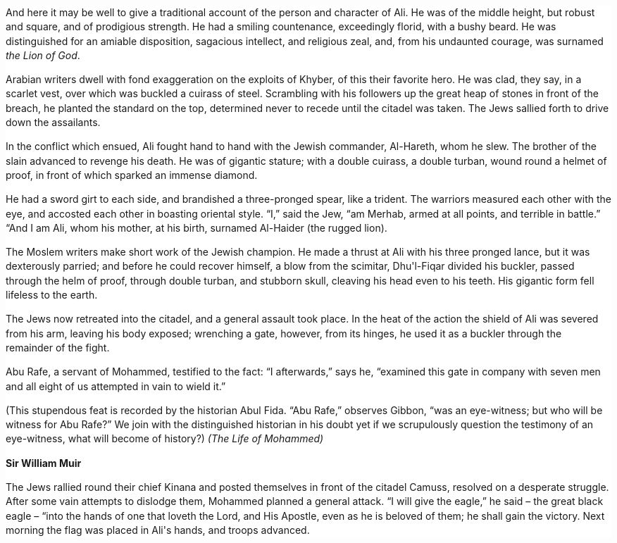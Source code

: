 And here it may be well to give a traditional account of the person and
character of Ali. He was of the middle height, but robust and square,
and of prodigious strength. He had a smiling countenance, exceedingly
florid, with a bushy beard. He was distinguished for an amiable
disposition, sagacious intellect, and religious zeal, and, from his
undaunted courage, was surnamed *the Lion of God*.

Arabian writers dwell with fond exaggeration on the exploits of Khyber,
of this their favorite hero. He was clad, they say, in a scarlet vest,
over which was buckled a cuirass of steel. Scrambling with his followers
up the great heap of stones in front of the breach, he planted the
standard on the top, determined never to recede until the citadel was
taken. The Jews sallied forth to drive down the assailants.

In the conflict which ensued, Ali fought hand to hand with the Jewish
commander, Al-Hareth, whom he slew. The brother of the slain advanced to
revenge his death. He was of gigantic stature; with a double cuirass, a
double turban, wound round a helmet of proof, in front of which sparked
an immense diamond.

He had a sword girt to each side, and brandished a three-pronged spear,
like a trident. The warriors measured each other with the eye, and
accosted each other in boasting oriental style. “I,” said the Jew, “am
Merhab, armed at all points, and terrible in battle.” “And I am Ali,
whom his mother, at his birth, surnamed Al-Haider (the rugged lion).

The Moslem writers make short work of the Jewish champion. He made a
thrust at Ali with his three pronged lance, but it was dexterously
parried; and before he could recover himself, a blow from the scimitar,
Dhu'l-Fiqar divided his buckler, passed through the helm of proof,
through double turban, and stubborn skull, cleaving his head even to his
teeth. His gigantic form fell lifeless to the earth.

The Jews now retreated into the citadel, and a general assault took
place. In the heat of the action the shield of Ali was severed from his
arm, leaving his body exposed; wrenching a gate, however, from its
hinges, he used it as a buckler through the remainder of the fight.

Abu Rafe, a servant of Mohammed, testified to the fact: “I afterwards,”
says he, “examined this gate in company with seven men and all eight of
us attempted in vain to wield it.”

(This stupendous feat is recorded by the historian Abul Fida. “Abu
Rafe,” observes Gibbon, “was an eye-witness; but who will be witness for
Abu Rafe?” We join with the distinguished historian in his doubt yet if
we scrupulously question the testimony of an eye-witness, what will
become of history?) *(The Life of Mohammed)*

**Sir William Muir**

The Jews rallied round their chief Kinana and posted themselves in front
of the citadel Camuss, resolved on a desperate struggle. After some vain
attempts to dislodge them, Mohammed planned a general attack. “I will
give the eagle,” he said – the great black eagle – “into the hands of
one that loveth the Lord, and His Apostle, even as he is beloved of
them; he shall gain the victory. Next morning the flag was placed in
Ali's hands, and troops advanced.
